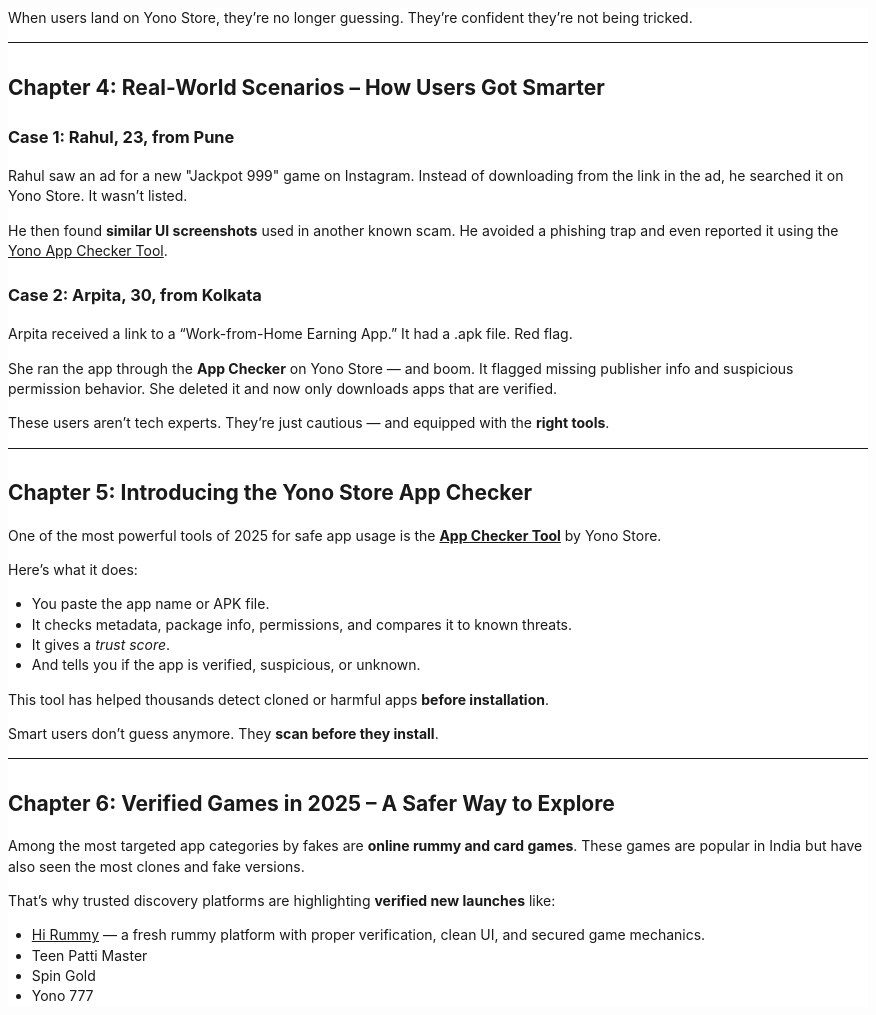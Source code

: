When users land on Yono Store, they’re no longer guessing. They’re confident they’re not being tricked.

---

## Chapter 4: Real-World Scenarios – How Users Got Smarter

### Case 1: Rahul, 23, from Pune

Rahul saw an ad for a new "Jackpot 999" game on Instagram. Instead of downloading from the link in the ad, he searched it on Yono Store. It wasn’t listed.

He then found **similar UI screenshots** used in another known scam. He avoided a phishing trap and even reported it using the [Yono App Checker Tool](https://yonostore.vercel.app/app-checker).

### Case 2: Arpita, 30, from Kolkata

Arpita received a link to a “Work-from-Home Earning App.” It had a .apk file. Red flag.

She ran the app through the **App Checker** on Yono Store — and boom. It flagged missing publisher info and suspicious permission behavior. She deleted it and now only downloads apps that are verified.

These users aren’t tech experts. They’re just cautious — and equipped with the **right tools**.

---

## Chapter 5: Introducing the Yono Store App Checker

One of the most powerful tools of 2025 for safe app usage is the **[App Checker Tool](https://yonostore.vercel.app/app-checker)** by Yono Store.

Here’s what it does:

- You paste the app name or APK file.
- It checks metadata, package info, permissions, and compares it to known threats.
- It gives a *trust score*.
- And tells you if the app is verified, suspicious, or unknown.

This tool has helped thousands detect cloned or harmful apps **before installation**.

Smart users don’t guess anymore. They **scan before they install**.

---

## Chapter 6: Verified Games in 2025 – A Safer Way to Explore

Among the most targeted app categories by fakes are **online rummy and card games**. These games are popular in India but have also seen the most clones and fake versions.

That’s why trusted discovery platforms are highlighting **verified new launches** like:

- [Hi Rummy](https://yonostore.vercel.app/hi-rummy) — a fresh rummy platform with proper verification, clean UI, and secured game mechanics.
- Teen Patti Master
- Spin Gold
- Yono 777

